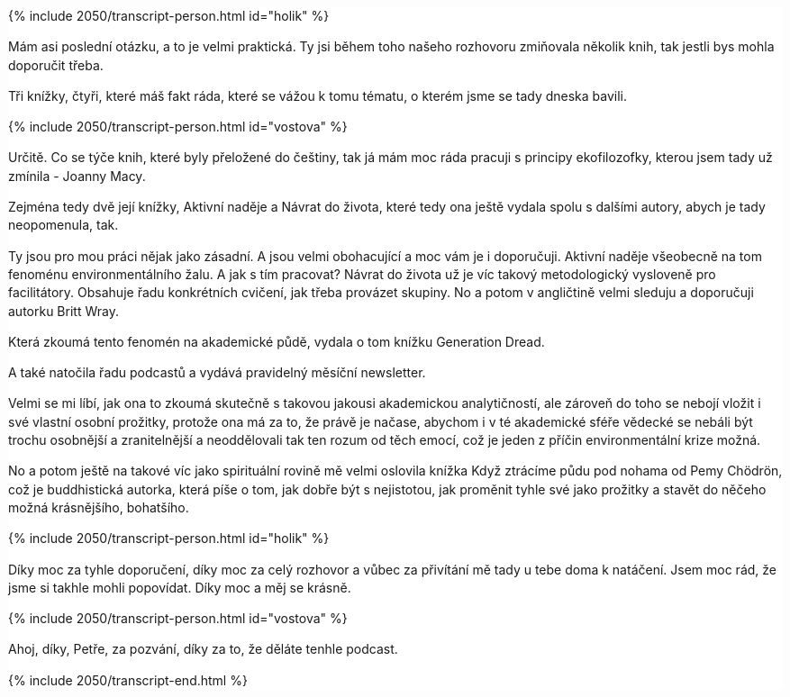 {% include 2050/transcript-person.html id="holik" %}

Mám asi poslední otázku, a to je velmi praktická. Ty jsi během toho našeho rozhovoru zmiňovala několik knih, tak jestli bys mohla doporučit třeba.

Tři knížky, čtyři, které máš fakt ráda, které se vážou k tomu tématu, o kterém jsme se tady dneska bavili.

{% include 2050/transcript-person.html id="vostova" %}

Určitě. Co se týče knih, které byly přeložené do češtiny, tak já mám moc ráda pracuji s principy ekofilozofky, kterou jsem tady už zmínila - Joanny Macy.

Zejména tedy dvě její knížky, Aktivní naděje a Návrat do života, které tedy ona ještě vydala spolu s dalšími autory, abych je tady neopomenula, tak.

Ty jsou pro mou práci nějak jako zásadní. A jsou velmi obohacující a moc vám je i doporučuji. Aktivní naděje všeobecně na tom fenoménu environmentálního žalu. A jak s tím pracovat? Návrat do života už je víc takový metodologický vysloveně pro facilitátory. Obsahuje řadu konkrétních cvičení, jak třeba provázet skupiny. No a potom v angličtině velmi sleduju a doporučuji autorku Britt Wray.

Která zkoumá tento fenomén na akademické půdě, vydala o tom knížku Generation Dread.

A také natočila řadu podcastů a vydává pravidelný měsíční newsletter.

Velmi se mi líbí, jak ona to zkoumá skutečně s takovou jakousi akademickou analytičností, ale zároveň do toho se nebojí vložit i své vlastní osobní prožitky, protože ona má za to, že právě je načase, abychom i v té akademické sféře vědecké se nebáli být trochu osobnější a zranitelnější a neoddělovali tak ten rozum od těch emocí, což je jeden z příčin environmentální krize možná.

No a potom ještě na takové víc jako spirituální rovině mě velmi oslovila knížka Když ztrácíme půdu pod nohama od Pemy Chödrön, což je buddhistická autorka, která píše o tom, jak dobře být s nejistotou, jak proměnit tyhle své jako prožitky a stavět do něčeho možná krásnějšího, bohatšího.

{% include 2050/transcript-person.html id="holik" %}

Díky moc za tyhle doporučení, díky moc za celý rozhovor a vůbec za přivítání mě tady u tebe doma k natáčení. Jsem moc rád, že jsme si takhle mohli popovídat. Díky moc a měj se krásně.

{% include 2050/transcript-person.html id="vostova" %}

Ahoj, díky, Petře, za pozvání, díky za to, že děláte tenhle podcast.

{% include 2050/transcript-end.html %}
